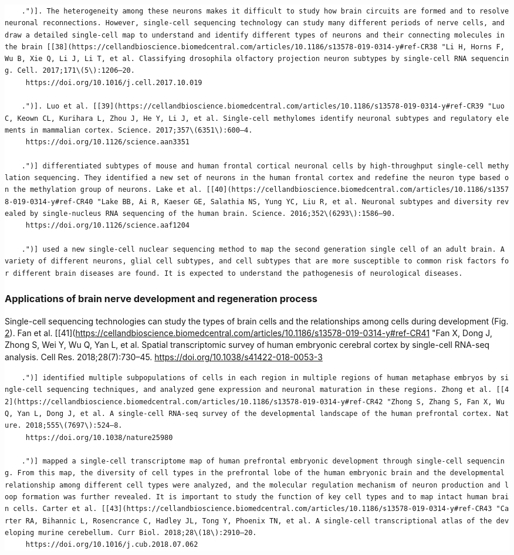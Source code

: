         .")]. The heterogeneity among these neurons makes it difficult to study how brain circuits are formed and to resolve neuronal reconnections. However, single-cell sequencing technology can study many different periods of nerve cells, and draw a detailed single-cell map to understand and identify different types of neurons and their connecting molecules in the brain [[38](https://cellandbioscience.biomedcentral.com/articles/10.1186/s13578-019-0314-y#ref-CR38 "Li H, Horns F, Wu B, Xie Q, Li J, Li T, et al. Classifying drosophila olfactory projection neuron subtypes by single-cell RNA sequencing. Cell. 2017;171\(5\):1206–20. 
         https://doi.org/10.1016/j.cell.2017.10.019
         
        .")]. Luo et al. [[39](https://cellandbioscience.biomedcentral.com/articles/10.1186/s13578-019-0314-y#ref-CR39 "Luo C, Keown CL, Kurihara L, Zhou J, He Y, Li J, et al. Single-cell methylomes identify neuronal subtypes and regulatory elements in mammalian cortex. Science. 2017;357\(6351\):600–4. 
         https://doi.org/10.1126/science.aan3351
         
        .")] differentiated subtypes of mouse and human frontal cortical neuronal cells by high-throughput single-cell methylation sequencing. They identified a new set of neurons in the human frontal cortex and redefine the neuron type based on the methylation group of neurons. Lake et al. [[40](https://cellandbioscience.biomedcentral.com/articles/10.1186/s13578-019-0314-y#ref-CR40 "Lake BB, Ai R, Kaeser GE, Salathia NS, Yung YC, Liu R, et al. Neuronal subtypes and diversity revealed by single-nucleus RNA sequencing of the human brain. Science. 2016;352\(6293\):1586–90. 
         https://doi.org/10.1126/science.aaf1204
         
        .")] used a new single-cell nuclear sequencing method to map the second generation single cell of an adult brain. A variety of different neurons, glial cell subtypes, and cell subtypes that are more susceptible to common risk factors for different brain diseases are found. It is expected to understand the pathogenesis of neurological diseases.
### Applications of brain nerve development and regeneration process
Single-cell sequencing technologies can study the types of brain cells and the relationships among cells during development (Fig. [2](https://cellandbioscience.biomedcentral.com/articles/10.1186/s13578-019-0314-y#Fig2)). Fan et al. [[41](https://cellandbioscience.biomedcentral.com/articles/10.1186/s13578-019-0314-y#ref-CR41 "Fan X, Dong J, Zhong S, Wei Y, Wu Q, Yan L, et al. Spatial transcriptomic survey of human embryonic cerebral cortex by single-cell RNA-seq analysis. Cell Res. 2018;28\(7\):730–45. 
         https://doi.org/10.1038/s41422-018-0053-3
         
        .")] identified multiple subpopulations of cells in each region in multiple regions of human metaphase embryos by single-cell sequencing techniques, and analyzed gene expression and neuronal maturation in these regions. Zhong et al. [[42](https://cellandbioscience.biomedcentral.com/articles/10.1186/s13578-019-0314-y#ref-CR42 "Zhong S, Zhang S, Fan X, Wu Q, Yan L, Dong J, et al. A single-cell RNA-seq survey of the developmental landscape of the human prefrontal cortex. Nature. 2018;555\(7697\):524–8. 
         https://doi.org/10.1038/nature25980
         
        .")] mapped a single-cell transcriptome map of human prefrontal embryonic development through single-cell sequencing. From this map, the diversity of cell types in the prefrontal lobe of the human embryonic brain and the developmental relationship among different cell types were analyzed, and the molecular regulation mechanism of neuron production and loop formation was further revealed. It is important to study the function of key cell types and to map intact human brain cells. Carter et al. [[43](https://cellandbioscience.biomedcentral.com/articles/10.1186/s13578-019-0314-y#ref-CR43 "Carter RA, Bihannic L, Rosencrance C, Hadley JL, Tong Y, Phoenix TN, et al. A single-cell transcriptional atlas of the developing murine cerebellum. Curr Biol. 2018;28\(18\):2910–20. 
         https://doi.org/10.1016/j.cub.2018.07.062
         